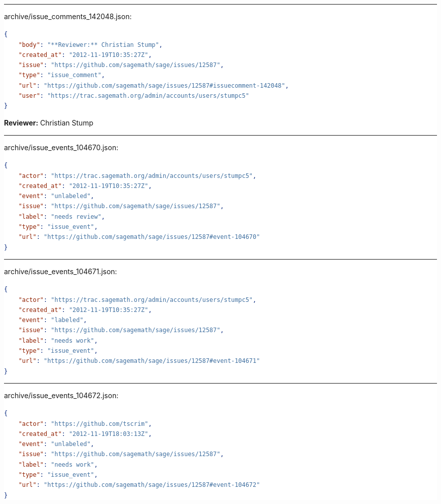 

---

archive/issue_comments_142048.json:
```json
{
    "body": "**Reviewer:** Christian Stump",
    "created_at": "2012-11-19T10:35:27Z",
    "issue": "https://github.com/sagemath/sage/issues/12587",
    "type": "issue_comment",
    "url": "https://github.com/sagemath/sage/issues/12587#issuecomment-142048",
    "user": "https://trac.sagemath.org/admin/accounts/users/stumpc5"
}
```

**Reviewer:** Christian Stump



---

archive/issue_events_104670.json:
```json
{
    "actor": "https://trac.sagemath.org/admin/accounts/users/stumpc5",
    "created_at": "2012-11-19T10:35:27Z",
    "event": "unlabeled",
    "issue": "https://github.com/sagemath/sage/issues/12587",
    "label": "needs review",
    "type": "issue_event",
    "url": "https://github.com/sagemath/sage/issues/12587#event-104670"
}
```



---

archive/issue_events_104671.json:
```json
{
    "actor": "https://trac.sagemath.org/admin/accounts/users/stumpc5",
    "created_at": "2012-11-19T10:35:27Z",
    "event": "labeled",
    "issue": "https://github.com/sagemath/sage/issues/12587",
    "label": "needs work",
    "type": "issue_event",
    "url": "https://github.com/sagemath/sage/issues/12587#event-104671"
}
```



---

archive/issue_events_104672.json:
```json
{
    "actor": "https://github.com/tscrim",
    "created_at": "2012-11-19T18:03:13Z",
    "event": "unlabeled",
    "issue": "https://github.com/sagemath/sage/issues/12587",
    "label": "needs work",
    "type": "issue_event",
    "url": "https://github.com/sagemath/sage/issues/12587#event-104672"
}
```
